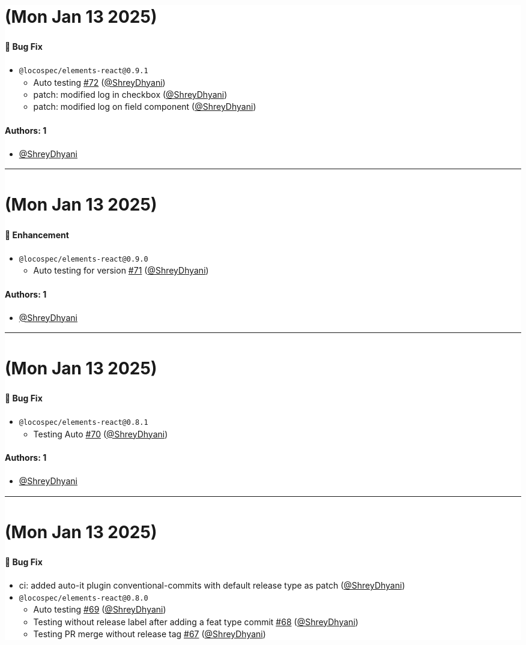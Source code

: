 
# (Mon Jan 13 2025)

#### 🐛 Bug Fix

- `@locospec/elements-react@0.9.1`
  - Auto testing [#72](https://github.com/locospec/ui/pull/72) ([@ShreyDhyani](https://github.com/ShreyDhyani))
  - patch: modified log in checkbox ([@ShreyDhyani](https://github.com/ShreyDhyani))
  - patch: modified log on field component ([@ShreyDhyani](https://github.com/ShreyDhyani))

#### Authors: 1

- [@ShreyDhyani](https://github.com/ShreyDhyani)

---

# (Mon Jan 13 2025)

#### 🚀 Enhancement

- `@locospec/elements-react@0.9.0`
  - Auto testing for version [#71](https://github.com/locospec/ui/pull/71) ([@ShreyDhyani](https://github.com/ShreyDhyani))

#### Authors: 1

- [@ShreyDhyani](https://github.com/ShreyDhyani)

---

# (Mon Jan 13 2025)

#### 🐛 Bug Fix

- `@locospec/elements-react@0.8.1`
  - Testing Auto [#70](https://github.com/locospec/ui/pull/70) ([@ShreyDhyani](https://github.com/ShreyDhyani))

#### Authors: 1

- [@ShreyDhyani](https://github.com/ShreyDhyani)

---

# (Mon Jan 13 2025)

#### 🐛 Bug Fix

- ci: added auto-it plugin conventional-commits with default release type as patch ([@ShreyDhyani](https://github.com/ShreyDhyani))
- `@locospec/elements-react@0.8.0`
  - Auto testing [#69](https://github.com/locospec/ui/pull/69) ([@ShreyDhyani](https://github.com/ShreyDhyani))
  - Testing without release label after adding a feat type commit [#68](https://github.com/locospec/ui/pull/68) ([@ShreyDhyani](https://github.com/ShreyDhyani))
  - Testing PR merge without release tag [#67](https://github.com/locospec/ui/pull/67) ([@ShreyDhyani](https://github.com/ShreyDhyani))

